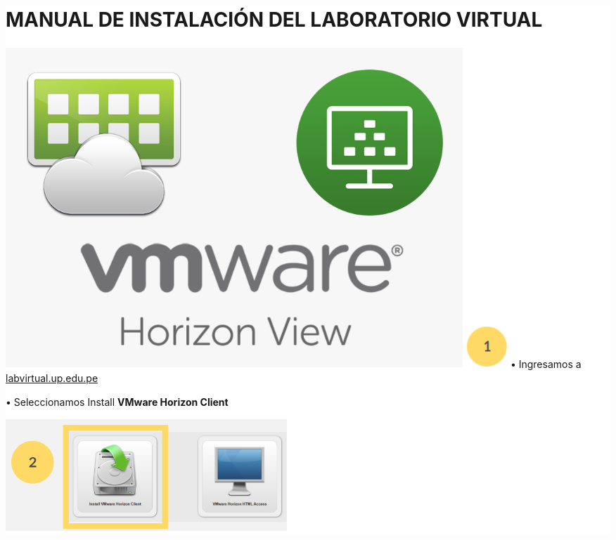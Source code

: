 # MANUAL DE INSTALACIÓN DEL LABORATORIO VIRTUAL
<img src="fotos/mati.png" style="width:650px;" margin-left=0px>
<img src="fotos/ma1.PNG" style="width:60px;" margin-left=0px>
 •	Ingresamos a  <a href="url">labvirtual.up.edu.pe</a> 

•	Seleccionamos Install <b>VMware Horizon Client</b>


<img src="fotos/ma2.PNG" style="width:400px;" margin-left=0px>
